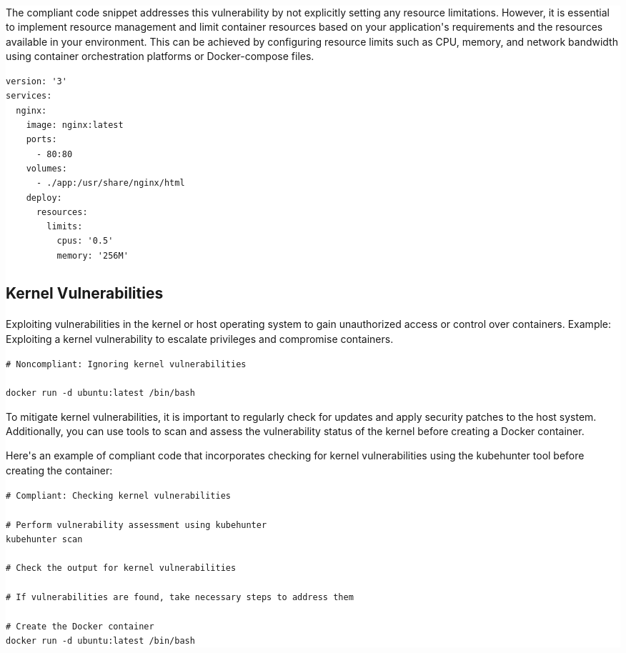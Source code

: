 The compliant code snippet addresses this vulnerability by not explicitly setting any resource limitations. However, it is essential to implement resource management and limit container resources based on your application's requirements and the resources available in your environment. This can be achieved by configuring resource limits such as CPU, memory, and network bandwidth using container orchestration platforms or Docker-compose files.



```
version: '3'
services:
  nginx:
    image: nginx:latest
    ports:
      - 80:80
    volumes:
      - ./app:/usr/share/nginx/html
    deploy:
      resources:
        limits:
          cpus: '0.5'
          memory: '256M'
```


## Kernel Vulnerabilities

Exploiting vulnerabilities in the kernel or host operating system to gain unauthorized access or control over containers. Example: Exploiting a kernel vulnerability to escalate privileges and compromise containers.


```
# Noncompliant: Ignoring kernel vulnerabilities

docker run -d ubuntu:latest /bin/bash
```

To mitigate kernel vulnerabilities, it is important to regularly check for updates and apply security patches to the host system. Additionally, you can use tools to scan and assess the vulnerability status of the kernel before creating a Docker container.

Here's an example of compliant code that incorporates checking for kernel vulnerabilities using the kubehunter tool before creating the container:

```
# Compliant: Checking kernel vulnerabilities

# Perform vulnerability assessment using kubehunter
kubehunter scan

# Check the output for kernel vulnerabilities

# If vulnerabilities are found, take necessary steps to address them

# Create the Docker container
docker run -d ubuntu:latest /bin/bash
```
